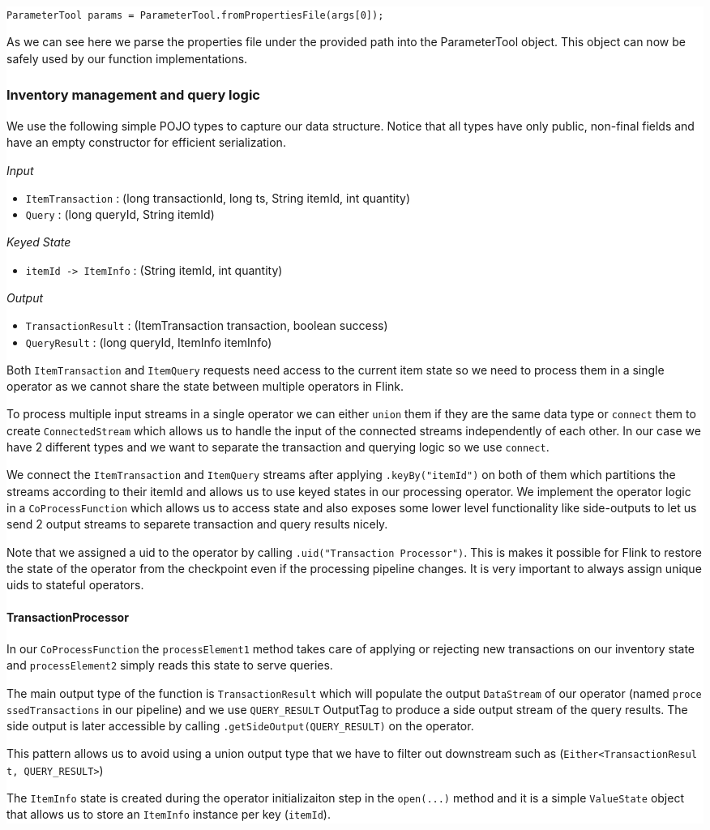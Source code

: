 `ParameterTool params = ParameterTool.fromPropertiesFile(args[0]);`

As we can see here we parse the properties file under the provided path into the ParameterTool object. This object can now be safely used by our function implementations.

### Inventory management and query logic <a name="mgmt-logic"></a>

We use the following simple POJO types to capture our data structure. Notice that all types have only public, non-final fields and have an empty constructor for efficient serialization.

*Input*
 - `ItemTransaction` : (long transactionId, long ts, String itemId, int quantity)
 - `Query` : (long queryId, String itemId)

*Keyed State*
 - `itemId -> ItemInfo` : (String itemId, int quantity)

*Output*
 - `TransactionResult` : (ItemTransaction transaction, boolean success)
 - `QueryResult` : (long queryId, ItemInfo itemInfo)

Both `ItemTransaction` and `ItemQuery` requests need access to the current item state so we need to process them in a single operator as we cannot share the state between multiple operators in Flink.

To process multiple input streams in a single operator we can either `union` them if they are the same data type or `connect` them to create `ConnectedStream` which allows us to handle the input of the connected streams independently of each other. In our case we have 2 different types and we want to separate the transaction and querying logic so we use `connect`.

We connect the `ItemTransaction` and `ItemQuery` streams after applying `.keyBy("itemId")` on both of them which partitions the streams according to their itemId and allows us to use keyed states in our processing operator. We implement the operator logic in a `CoProcessFunction` which allows us to access state and also exposes some lower level functionality like side-outputs to let us send 2 output streams to separete transaction and query results nicely.

Note that we assigned a uid to the operator by calling `.uid("Transaction Processor")`. This is makes it possible for Flink to restore the state of the operator from the checkpoint even if the processing pipeline changes. It is very important to always assign unique uids to stateful operators.

#### TransactionProcessor

In our `CoProcessFunction` the `processElement1` method takes care of applying or rejecting new transactions on our inventory state and `processElement2` simply reads this state to serve queries.

The main output type of the function is `TransactionResult` which will populate the output `DataStream` of our operator (named `processedTransactions` in our pipeline) and we use `QUERY_RESULT` OutputTag to produce a side output stream of the query results. The side output is later accessible by calling `.getSideOutput(QUERY_RESULT)` on the operator.

This pattern allows us to avoid using a union output type that we have to filter out downstream such as (`Either<TransactionResult, QUERY_RESULT>`)

The `ItemInfo` state is created during the operator initializaiton step in the `open(...)` method and it is a simple `ValueState` object that allows us to store an `ItemInfo` instance per key (`itemId`).
